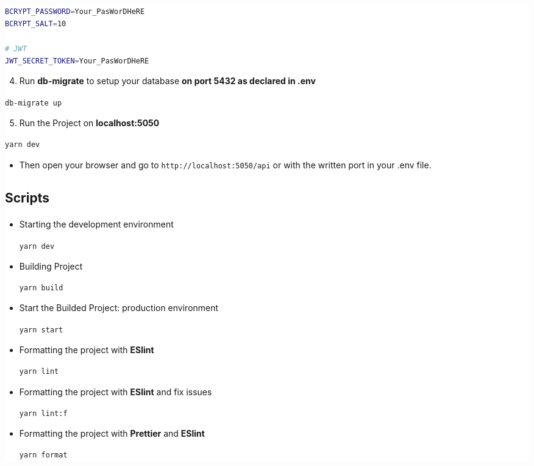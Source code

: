 ```bash
BCRYPT_PASSWORD=Your_PasWorDHeRE
BCRYPT_SALT=10

# JWT
JWT_SECRET_TOKEN=Your_PasWorDHeRE

```

4. Run **db-migrate** to setup your database **on port 5432 as declared in .env**

```sh
db-migrate up
```

5. Run the Project on **localhost:5050**

```sh
yarn dev
```

- Then open your browser and go to `http://localhost:5050/api` or with the written port in your .env file.

## Scripts

- Starting the development environment

  ```sh
  yarn dev
  ```

- Building Project

  ```sh
  yarn build
  ```

- Start the Builded Project: production environment

  ```sh
  yarn start
  ```

- Formatting the project with **ESlint**

  ```sh
  yarn lint
  ```

- Formatting the project with **ESlint** and fix issues

  ```sh
  yarn lint:f
  ```

- Formatting the project with **Prettier** and **ESlint**

  ```sh
  yarn format
  ```
